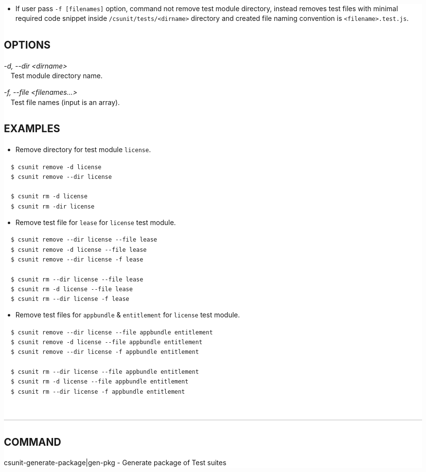 -   If user pass `-f [filenames]` option, command not remove test module directory, instead removes test files with minimal required code snippet inside `/csunit/tests/<dirname>` directory and created file naming convention is `<filename>.test.js`.

## OPTIONS

_-d, --dir \<dirname\>_ \
&emsp;Test module directory name.

_-f, --file \<filenames...\>_ \
&emsp;Test file names (input is an array).

## EXAMPLES

-   Remove directory for test module `license`.

```
  $ csunit remove -d license
  $ csunit remove --dir license

  $ csunit rm -d license
  $ csunit rm -dir license
```

-   Remove test file for `lease` for `license` test module.

```
  $ csunit remove --dir license --file lease
  $ csunit remove -d license --file lease
  $ csunit remove --dir license -f lease

  $ csunit rm --dir license --file lease
  $ csunit rm -d license --file lease
  $ csunit rm --dir license -f lease
```

-   Remove test files for `appbundle` & `entitlement` for `license` test module.

```
  $ csunit remove --dir license --file appbundle entitlement
  $ csunit remove -d license --file appbundle entitlement
  $ csunit remove --dir license -f appbundle entitlement

  $ csunit rm --dir license --file appbundle entitlement
  $ csunit rm -d license --file appbundle entitlement
  $ csunit rm --dir license -f appbundle entitlement
```

</br>
<hr style="height:2px; border-width:0; background-color:#ddd">

## COMMAND

csunit-generate-package|gen-pkg - Generate package of Test suites
